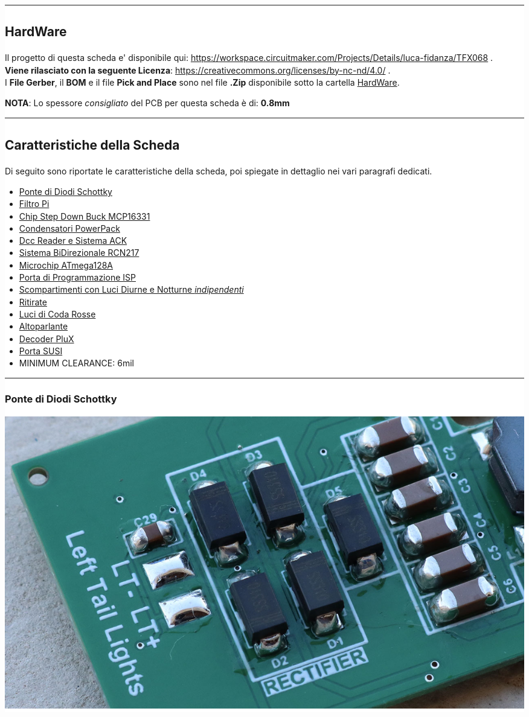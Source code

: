 ------------

## HardWare
Il progetto di questa scheda e' disponibile qui: https://workspace.circuitmaker.com/Projects/Details/luca-fidanza/TFX068 .</br>
**Viene rilasciato con la seguente Licenza**: https://creativecommons.org/licenses/by-nc-nd/4.0/ .</br>
I **File Gerber**, il **BOM** e il file **Pick and Place** sono nel file **.Zip** disponibile sotto la cartella [HardWare](https://github.com/TheFidax/TFX068/tree/main/HardWare).</br> 

**NOTA**: Lo spessore *consigliato* del PCB per questa scheda è di: **0.8mm**

------------

## Caratteristiche della Scheda
Di seguito sono riportate le caratteristiche della scheda, poi spiegate in dettaglio nei vari paragrafi dedicati.
- [Ponte di Diodi Schottky](#ponte-di-diodi-schottky)
- [Filtro Pi](#Filtro-Pi)  
- [Chip Step Down Buck MCP16331](#chip-step-down-buck-mcp16331)
- [Condensatori PowerPack](#condensatori-powerpack)
- [Dcc Reader e Sistema ACK](#Dcc-reader-e-sistema-ack)
- [Sistema BiDirezionale RCN217](#sistema-bidirezionale-RCN217)
- [Microchip ATmega128A](#microchip-atmega128a)
- [Porta di Programmazione ISP](#porta-di-programmazione-isp)
- [Scompartimenti con Luci Diurne e Notturne *indipendenti*](#illuminazione-scompartimenti-con-luci-diurne-e-notturne)
- [Ritirate](#illuminazione-ritirate)
- [Luci di Coda Rosse](#luci-di-coda-rosse)
- [Altoparlante](#altoparlante)
- [Decoder PluX](#interfaccia-plux)
- [Porta SUSI](#porta-susi)
- MINIMUM CLEARANCE: 6mil

------------

### Ponte di Diodi Schottky
<img src="https://github.com/TheFidax/TFX068/blob/main/Images/rectifier.jpg" width="1280">
